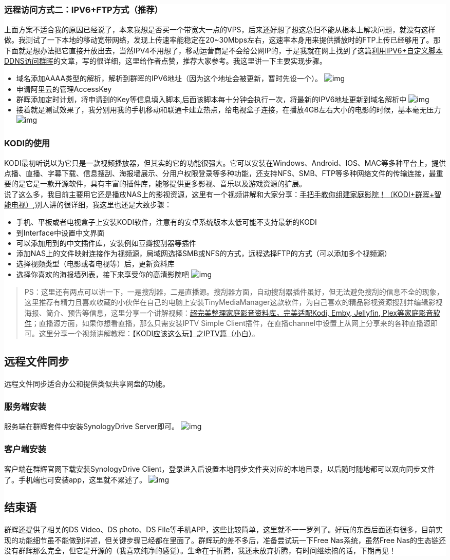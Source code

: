 ### 远程访问方式二：IPV6+FTP方式（推荐）
上面方案不适合我的原因已经说了，本来我想是否买一个带宽大一点的VPS，后来还好想了想这总归不能从根本上解决问题，就没有这样做。我测试了一下本地的移动宽带网络，发现上传速率能稳定在20~30Mbps左右，这速率本身用来提供播放时的FTP上传已经够用了。那下面就是想办法把它直接开放出去，当然IPV4不用想了，移动运营商是不会给公网IP的，于是我就在网上找到了这篇[利用IPV6+自定义脚本DDNS访问群晖](https://post.smzdm.com/p/aqndw6op/)的文章，写的很详细，这里给作者点赞，推荐大家参考。我这里讲一下主要实现步骤。
+ 域名添加AAAA类型的解析，解析到群晖的IPV6地址（因为这个地址会被更新，暂时先设一个）。
![img](/img/xjy/p64011.png)<br/>
+ 申请阿里云的管理AccessKey
+ 群晖添加定时计划，将申请到的Key等信息填入脚本,后面该脚本每十分钟会执行一次，将最新的IPV6地址更新到域名解析中
![img](/img/xjy/p64012.png)<br/>
+ 接着就是测试效果了，我分别用我的手机移动和联通卡建立热点，给电视盒子连接，在播放4GB左右大小的电影的时候，基本毫无压力
![img](/img/xjy/p64018.png)<br/>

### KODI的使用
KODI最初听说以为它只是一款视频播放器，但其实的它的功能很强大。它可以安装在Windows、Android、IOS、MAC等多种平台上，提供点播、直播、字幕下载、信息搜刮、海报墙展示、分用户权限登录等多种功能，还支持NFS、SMB、FTP等多种网络文件的传输连接，最重要的是它是一款开源软件，具有丰富的插件库，能够提供更多影视、音乐以及游戏资源的扩展。  
说了这么多，我目前主要用它还是播放NAS上的影视资源，这里有一个视频讲解和大家分享：[手把手教你组建家庭影院！（KODI+群晖+智能电视）](https://www.bilibili.com/video/av55317890/?spm_id_from=333.788.videocard.10),别人讲的很详细，我这里也还是大致步骤：
+ 手机、平板或者电视盒子上安装KODI软件，注意有的安卓系统版本太低可能不支持最新的KODI
+ 到Interface中设置中文界面
+ 可以添加用到的中文插件库，安装例如豆瓣搜刮器等插件
+ 添加NAS上的文件映射连接作为视频源，局域网选择SMB或NFS的方式，远程选择FTP的方式（可以添加多个视频源）
+ 选择视频类型（电影或者电视等）后，更新资料库
+ 选择你喜欢的海报墙列表，接下来享受你的高清影院吧
![img](/img/xjy/p64013.png)<br/>

>PS：这里还有两点可以讲一下，一是搜刮器，二是直播源。搜刮器方面，自动搜刮器插件虽好，但无法避免搜刮的信息不全的现象，这里推荐有精力且喜欢收藏的小伙伴在自己的电脑上安装TinyMediaManager这款软件，为自己喜欢的精品影视资源搜刮并编辑影视海报、简介、预告等信息，这里分享一个讲解视频：[超完美整理家庭影音资料库，完美适配Kodi, Emby, Jellyfin, Plex等家庭影音软件](https://www.bilibili.com/video/av73683523/?spm_id_from=333.788.videocard.1)；直播源方面，如果你想看直播，那么只需安装IPTV Simple Client插件，在直播channel中设置上从网上分享来的各种直播源即可。这里分享一个视频讲解教程：[【KODI应该这么玩】之IPTV篇（小白）](https://www.bilibili.com/video/av68389816/?spm_id_from=333.788.videocard.8)。


## 远程文件同步
远程文件同步适合办公和提供类似共享网盘的功能。

### 服务端安装
服务端在群辉套件中安装SynologyDrive Server即可。
![img](/img/xjy/p64014.png)<br/>

### 客户端安装
客户端在群辉官网下载安装SynologyDrive Client，登录进入后设置本地同步文件夹对应的本地目录，以后随时随地都可以双向同步文件了。手机端也可安装app，这里就不累述了。
![img](/img/xjy/p64015.png)<br/>

## 结束语
群辉还提供了相关的DS Video、DS photo、DS File等手机APP，这些比较简单，这里就不一一罗列了。好玩的东西后面还有很多，目前实现的功能细节虽不能做到详述，但关键步骤已经都在里面了。群辉玩的差不多后，准备尝试玩一下Free Nas系统，虽然Free Nas的生态链还没有群辉那么完全，但它是开源的（我喜欢纯净的感觉）。生命在于折腾，我还未放弃折腾，有时间继续搞的话，下期再见！

